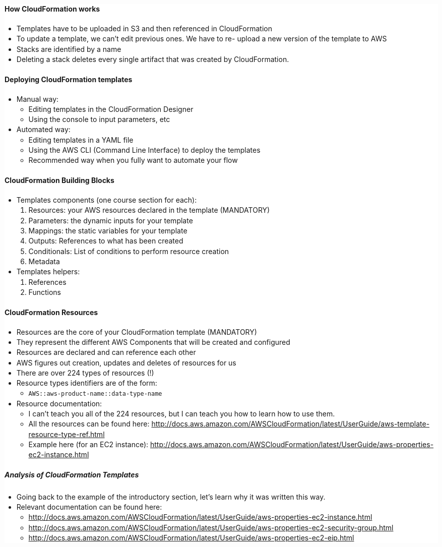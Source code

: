 #### How CloudFormation works
- Templates have to be uploaded in S3 and then referenced in CloudFormation
- To update a template, we can’t edit previous ones. We have to re- upload a new version of the template to AWS
- Stacks are identified by a name
- Deleting a stack deletes every single artifact that was created by
CloudFormation.

#### Deploying CloudFormation templates
- Manual way:
    - Editing templates in the CloudFormation Designer
    - Using the console to input parameters, etc
- Automated way:
    - Editing templates in a YAML file
    - Using the AWS CLI (Command Line Interface) to deploy the templates
    - Recommended way when you fully want to automate your flow

#### CloudFormation Building Blocks
- Templates components (one course section for each):
    1. Resources: your AWS resources declared in the template (MANDATORY)
    2. Parameters: the dynamic inputs for your template
    3. Mappings: the static variables for your template
    4. Outputs: References to what has been created
    5. Conditionals: List of conditions to perform resource creation
    6. Metadata
- Templates helpers:
    1. References
    2. Functions
 
 #### CloudFormation Resources
 - Resources are the core of your CloudFormation template (MANDATORY)
- They represent the different AWS Components that will be created and configured
- Resources are declared and can reference each other
- AWS figures out creation, updates and deletes of resources for us
- There are over 224 types of resources (!)
- Resource types identifiers are of the form:
    - `AWS::aws-product-name::data-type-name`
- Resource documentation:
    - I can’t teach you all of the 224 resources, but I can teach you how to learn how to use them.
    - All the resources can be found here: http://docs.aws.amazon.com/AWSCloudFormation/latest/UserGuide/aws-template-resource-type-ref.html
    - Example here (for an EC2 instance): http://docs.aws.amazon.com/AWSCloudFormation/latest/UserGuide/aws-properties-ec2-instance.html
##### Analysis of CloudFormation Templates
- Going back to the example of the introductory section, let’s learn why it was written this way.
- Relevant documentation can be found here:
    - http://docs.aws.amazon.com/AWSCloudFormation/latest/UserGuide/aws-properties-ec2-instance.html
    - http://docs.aws.amazon.com/AWSCloudFormation/latest/UserGuide/aws-properties-ec2-security-group.html
    - http://docs.aws.amazon.com/AWSCloudFormation/latest/UserGuide/aws-properties-ec2-eip.html
    